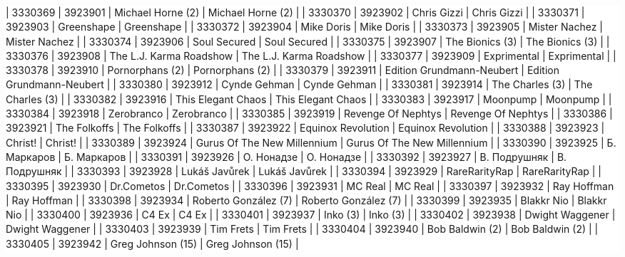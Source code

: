 | 3330369 | 3923901 | Michael Horne (2) | Michael Horne (2) |
| 3330370 | 3923902 | Chris Gizzi | Chris Gizzi |
| 3330371 | 3923903 | Greenshape | Greenshape |
| 3330372 | 3923904 | Mike Doris | Mike Doris |
| 3330373 | 3923905 | Mister Nachez | Mister Nachez |
| 3330374 | 3923906 | Soul Secured | Soul Secured |
| 3330375 | 3923907 | The Bionics (3) | The Bionics (3) |
| 3330376 | 3923908 | The L.J. Karma Roadshow | The L.J. Karma Roadshow |
| 3330377 | 3923909 | Exprimental | Exprimental |
| 3330378 | 3923910 | Pornorphans (2) | Pornorphans (2) |
| 3330379 | 3923911 | Edition Grundmann-Neubert | Edition Grundmann-Neubert |
| 3330380 | 3923912 | Cynde Gehman | Cynde Gehman |
| 3330381 | 3923914 | The Charles (3) | The Charles (3) |
| 3330382 | 3923916 | This Elegant Chaos | This Elegant Chaos |
| 3330383 | 3923917 | Moonpump | Moonpump |
| 3330384 | 3923918 | Zerobranco | Zerobranco |
| 3330385 | 3923919 | Revenge Of Nephtys | Revenge Of Nephtys |
| 3330386 | 3923921 | The Folkoffs | The Folkoffs |
| 3330387 | 3923922 | Equinox Revolution | Equinox Revolution |
| 3330388 | 3923923 | Christ! | Christ! |
| 3330389 | 3923924 | Gurus Of The New Millennium | Gurus Of The New Millennium |
| 3330390 | 3923925 | Б. Маркаров | Б. Маркаров |
| 3330391 | 3923926 | О. Нонадзе | О. Нонадзе |
| 3330392 | 3923927 | В. Подрушняк | В. Подрушняк |
| 3330393 | 3923928 | Lukáš Javůrek | Lukáš Javůrek |
| 3330394 | 3923929 | RareRarityRap | RareRarityRap |
| 3330395 | 3923930 | Dr.Cometos | Dr.Cometos |
| 3330396 | 3923931 | MC Real | MC Real |
| 3330397 | 3923932 | Ray Hoffman | Ray Hoffman |
| 3330398 | 3923934 | Roberto González (7) | Roberto González (7) |
| 3330399 | 3923935 | Blakkr Nio | Blakkr Nio |
| 3330400 | 3923936 | C4 Ex | C4 Ex |
| 3330401 | 3923937 | Inko (3) | Inko (3) |
| 3330402 | 3923938 | Dwight Waggener | Dwight Waggener |
| 3330403 | 3923939 | Tim Frets | Tim Frets |
| 3330404 | 3923940 | Bob Baldwin (2) | Bob Baldwin (2) |
| 3330405 | 3923942 | Greg Johnson (15) | Greg Johnson (15) |